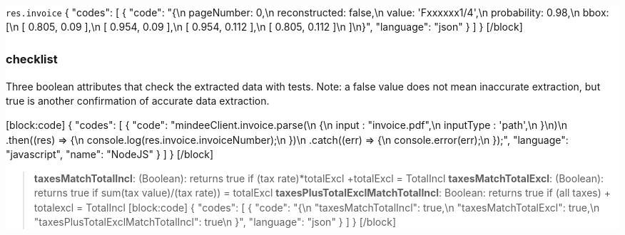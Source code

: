 ```res.invoice```
{
  "codes": [
    {
      "code": "{\n  pageNumber: 0,\n  reconstructed: false,\n  value: 'Fxxxxxx1/4',\n  probability: 0.98,\n  bbox: [\n    [ 0.805, 0.09 ],\n    [ 0.954, 0.09 ],\n    [ 0.954, 0.112 ],\n    [ 0.805, 0.112 ]\n  ]\n}",
      "language": "json"
    }
  ]
}
[/block]

### checklist

Three boolean attributes that check the extracted data with tests. Note: a false value does not mean inaccurate extraction, but true is another confirmation of accurate data extraction.

[block:code]
{
  "codes": [
    {
      "code": "mindeeClient.invoice.parse(\n {\n   input : \"invoice.pdf\",\n   inputType : 'path',\n }\n)\n  .then((res) => {\n    console.log(res.invoice.invoiceNumber);\n  })\n  .catch((err) => {\n    console.error(err);\n  });",
      "language": "javascript",
      "name": "NodeJS"
    }
  ]
}
[/block]
> **taxesMatchTotalIncl**: (Boolean): returns true if (tax rate)*totalExcl +totalExcl = TotalIncl
> **taxesMatchTotalExcl**: (Boolean):  returns true if sum(tax value)/(tax rate))  = totalExcl
> **taxesPlusTotalExclMatchTotalIncl**: Boolean: returns true if (all taxes) + totalexcl = TotalIncl
[block:code]
{
  "codes": [
    {
      "code": "{\n    \"taxesMatchTotalIncl\": true,\n    \"taxesMatchTotalExcl\": true,\n    \"taxesPlusTotalExclMatchTotalIncl\": true\n  }",
      "language": "json"
    }
  ]
}
[/block]